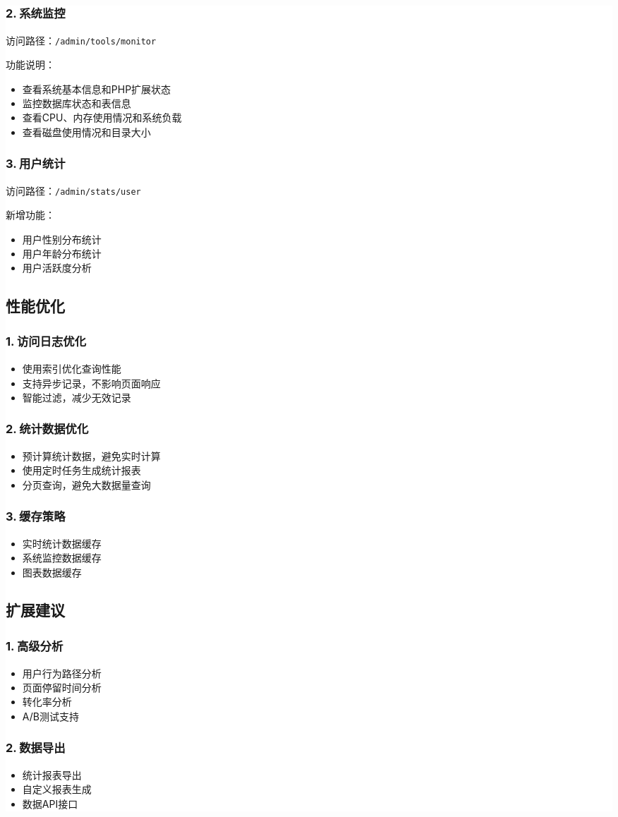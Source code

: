 ### 2. 系统监控

访问路径：`/admin/tools/monitor`

功能说明：
- 查看系统基本信息和PHP扩展状态
- 监控数据库状态和表信息
- 查看CPU、内存使用情况和系统负载
- 查看磁盘使用情况和目录大小

### 3. 用户统计

访问路径：`/admin/stats/user`

新增功能：
- 用户性别分布统计
- 用户年龄分布统计
- 用户活跃度分析

## 性能优化

### 1. 访问日志优化

- 使用索引优化查询性能
- 支持异步记录，不影响页面响应
- 智能过滤，减少无效记录

### 2. 统计数据优化

- 预计算统计数据，避免实时计算
- 使用定时任务生成统计报表
- 分页查询，避免大数据量查询

### 3. 缓存策略

- 实时统计数据缓存
- 系统监控数据缓存
- 图表数据缓存

## 扩展建议

### 1. 高级分析

- 用户行为路径分析
- 页面停留时间分析
- 转化率分析
- A/B测试支持

### 2. 数据导出

- 统计报表导出
- 自定义报表生成
- 数据API接口
